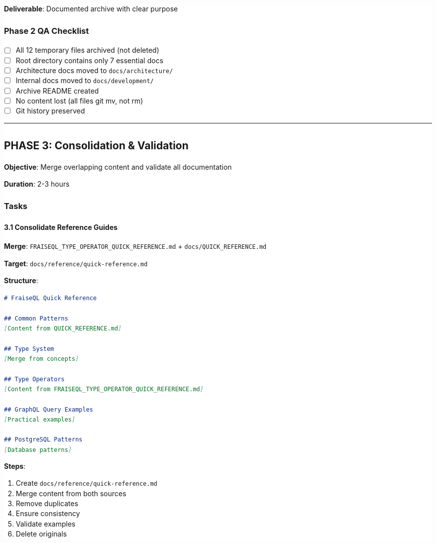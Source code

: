 **Deliverable**: Documented archive with clear purpose

### Phase 2 QA Checklist
- [ ] All 12 temporary files archived (not deleted)
- [ ] Root directory contains only 7 essential docs
- [ ] Architecture docs moved to `docs/architecture/`
- [ ] Internal docs moved to `docs/development/`
- [ ] Archive README created
- [ ] No content lost (all files git mv, not rm)
- [ ] Git history preserved

---

## PHASE 3: Consolidation & Validation

**Objective**: Merge overlapping content and validate all documentation

**Duration**: 2-3 hours

### Tasks

#### 3.1 Consolidate Reference Guides

**Merge**: `FRAISEQL_TYPE_OPERATOR_QUICK_REFERENCE.md` + `docs/QUICK_REFERENCE.md`

**Target**: `docs/reference/quick-reference.md`

**Structure**:
```markdown
# FraiseQL Quick Reference

## Common Patterns
[Content from QUICK_REFERENCE.md]

## Type System
[Merge from concepts]

## Type Operators
[Content from FRAISEQL_TYPE_OPERATOR_QUICK_REFERENCE.md]

## GraphQL Query Examples
[Practical examples]

## PostgreSQL Patterns
[Database patterns]
```

**Steps**:
1. Create `docs/reference/quick-reference.md`
2. Merge content from both sources
3. Remove duplicates
4. Ensure consistency
5. Validate examples
6. Delete originals
